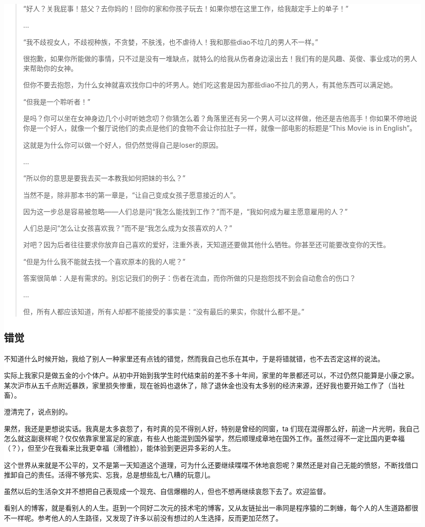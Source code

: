 > “好人？关我屁事！慈父？去你妈的！回你的家和你孩子玩去！如果你想在这里工作，给我敲定手上的单子！”
>
> …
>
> “我不歧视女人，不歧视种族，不贪婪，不肤浅，也不虐待人！我和那些diao不垃几的男人不一样。”
>
> 很抱歉，如果你所能做的事情，只不过是没有一堆缺点，就特么的给我从伤者身边滚出去！我们有的是风趣、英俊、事业成功的男人来帮助你的女神。
>
> 但你不要去抱怨，为什么女神就喜欢找你口中的坏男人。她们吃这套是因为那些diao不拉几的男人，有其他东西可以满足她。
>
> “但我是一个聆听者！”
>
> 是吗？你可以坐在女神身边几个小时听她念叨？你猜怎么着？角落里还有另一个男人可以这样做，他还是吉他高手！你如果不停地说你是一个好人，就像一个餐厅说他们的卖点是他们的食物不会让你拉肚子一样，就像一部电影的标题是“This Movie is in English”。
>
> 这就是为什么你可以做一个好人，但仍然觉得自己是loser的原因。
>
> …
>
> “所以你的意思是要我去买一本教我如何把妹的书么？”
>
> 当然不是，除非那本书的第一章是，“让自己变成女孩子愿意接近的人”。
>
> 因为这一步总是容易被忽略——人们总是问“我怎么能找到工作？”而不是，“我如何成为雇主愿意雇用的人？”
>
> 人们总是问“怎么让女孩喜欢我？”而不是“我怎么成为女孩喜欢的人？”
>
> 对吧？因为后者往往要求你放弃自己喜欢的爱好，注重外表，天知道还要做其他什么牺牲。你甚至还可能要改变你的天性。
>
> “但是为什么我不能就去找一个喜欢原本的我的人呢？”
>
> 答案很简单：人是有需求的。别忘记我们的例子：伤者在流血，而你所做的只是抱怨找不到会自动愈合的伤口？
>
> …
>
> 但，所有人都应该知道，所有人却都不能接受的事实是：“没有最后的果实，你就什么都不是。”

## 错觉

不知道什么时候开始，我给了别人一种家里还有点钱的错觉，然而我自己也乐在其中，于是将错就错，也不去否定这样的说法。

实际上我家只是做五金的小个体户。从初中开始到我学生时代结束前的差不多十年间，家里的年景都还可以，不过仍然只能算是小康之家。某次沪市从五千点附近暴跌，家里损失惨重，现在爸妈也退休了，除了退休金也没有太多别的经济来源，还好我也要开始工作了（当社畜）。

澄清完了，说点别的。

果然，我还是更想说实话。我真是太多哀怨了，有时真的见不得别人好，特别是曾经的同窗，ta 们现在混得那么好，前途一片光明，我自己怎么就这副衰样呢？仅仅依靠家里富足的家底，有些人也能混到国外留学，然后顺理成章地在国外工作。虽然过得不一定比国内更幸福（？），但至少在我看来比我更幸福（滑稽脸），能体验到更迥异多彩的人生。

这个世界从来就是不公平的，又不是第一天知道这个道理，可为什么还要继续喋喋不休地哀怨呢？果然还是对自己无能的愤怒，不断找借口推卸自己的责任。活得不够充实、忘我，总是想些乱七八糟的玩意儿。

虽然以后的生活杂文并不想把自己表现成一个现充、自信爆棚的人，但也不想再继续哀怨下去了。欢迎监督。

看别人的博客，就是看别人的人生。逛到一个同好二次元的技术宅的博客，又从友链扯出一串同是程序猿的二刺蝝，每个人的人生道路都很不一样呢。参考他人的人生路径，又发现了许多以前没有想过的人生选择，反而更加茫然了。
